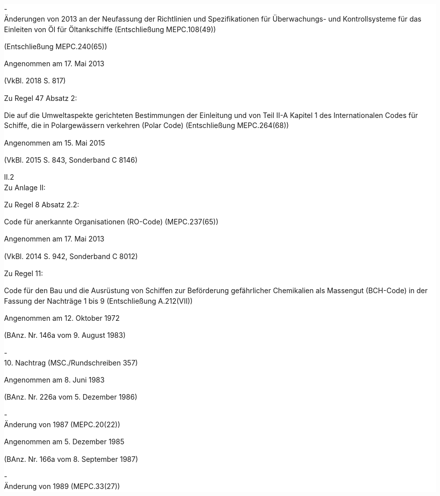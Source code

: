 
\-  
Änderungen von 2013 an der Neufassung der Richtlinien und Spezifikationen für Überwachungs- und Kontrollsysteme für das Einleiten von Öl für Öltankschiffe (Entschließung MEPC.108(49))

(Entschließung MEPC.240(65))

Angenommen am 17. Mai 2013

(VkBl. 2018 S. 817)

  
  

Zu Regel 47 Absatz 2:  
  

Die auf die Umweltaspekte gerichteten Bestimmungen der Einleitung und von Teil II-A Kapitel 1 des Internationalen Codes für Schiffe, die in Polargewässern verkehren (Polar Code) (Entschließung MEPC.264(68))

Angenommen am 15. Mai 2015

(VkBl. 2015 S. 843, Sonderband C 8146)

II.2  
Zu Anlage II:  
  

Zu Regel 8 Absatz 2.2:  
  

Code für anerkannte Organisationen (RO-Code) (MEPC.237(65))

Angenommen am 17. Mai 2013

(VkBl. 2014 S. 942, Sonderband C 8012)  
  

Zu Regel 11:  
  

Code für den Bau und die Ausrüstung von Schiffen zur Beförderung gefährlicher Chemikalien als Massengut (BCH-Code) in der Fassung der Nachträge 1 bis 9 (Entschließung A.212(VII))

Angenommen am 12. Oktober 1972

(BAnz. Nr. 146a vom 9. August 1983)

\-  
10\. Nachtrag (MSC./Rundschreiben 357)

Angenommen am 8. Juni 1983

(BAnz. Nr. 226a vom 5. Dezember 1986)

\-  
Änderung von 1987 (MEPC.20(22))

Angenommen am 5. Dezember 1985

(BAnz. Nr. 166a vom 8. September 1987)

\-  
Änderung von 1989 (MEPC.33(27))
